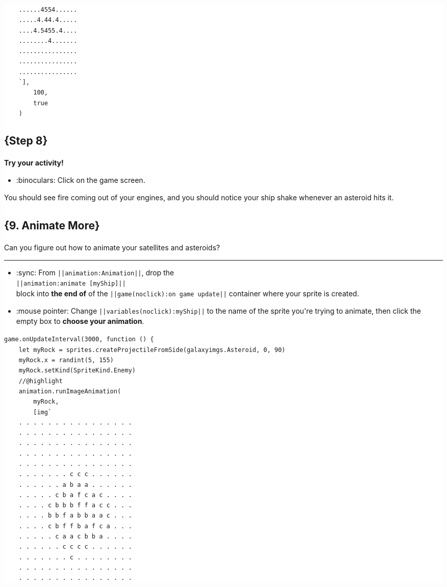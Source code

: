 ```blocks
    ......4554......
    .....4.44.4.....
    ....4.5455.4....
    ........4.......
    ................
    ................
    ................
    `],
        100,
        true
    )
```





## {Step 8}

**Try your activity!**

- :binoculars: Click on the game screen.

You should see fire coming out of your engines, and you should notice your ship shake whenever an asteroid hits it.




## {9. Animate More}

Can you figure out how to animate your satellites and asteroids?

---

- :sync: From ``||animation:Animation||``, drop the<br/>
``||animation:animate [myShip]||``<br/>
block into **the end of** of the ``||game(noclick):on game update||`` container
where your sprite is created.

- :mouse pointer: Change ``||variables(noclick):myShip||`` to the name of the sprite you're
trying to animate, then click the empty box to **choose your animation**.


```blocks
game.onUpdateInterval(3000, function () {
    let myRock = sprites.createProjectileFromSide(galaxyimgs.Asteroid, 0, 90)
    myRock.x = randint(5, 155)
    myRock.setKind(SpriteKind.Enemy)
    //@highlight
    animation.runImageAnimation(
        myRock,
        [img`
    . . . . . . . . . . . . . . . .
    . . . . . . . . . . . . . . . .
    . . . . . . . . . . . . . . . .
    . . . . . . . . . . . . . . . .
    . . . . . . . . . . . . . . . .
    . . . . . . . c c c . . . . . .
    . . . . . . a b a a . . . . . .
    . . . . . c b a f c a c . . . .
    . . . . c b b b f f a c c . . .
    . . . . b b f a b b a a c . . .
    . . . . c b f f b a f c a . . .
    . . . . . c a a c b b a . . . .
    . . . . . . c c c c . . . . . .
    . . . . . . . c . . . . . . . .
    . . . . . . . . . . . . . . . .
    . . . . . . . . . . . . . . . .
```